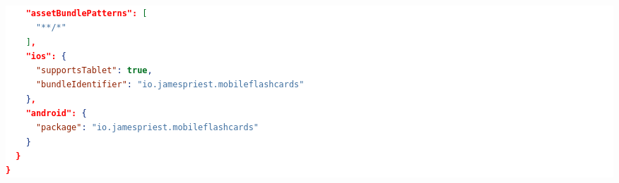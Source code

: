 ```json
    "assetBundlePatterns": [
      "**/*"
    ],
    "ios": {
      "supportsTablet": true,
      "bundleIdentifier": "io.jamespriest.mobileflashcards"
    },
    "android": {
      "package": "io.jamespriest.mobileflashcards"
    }
  }
}
```